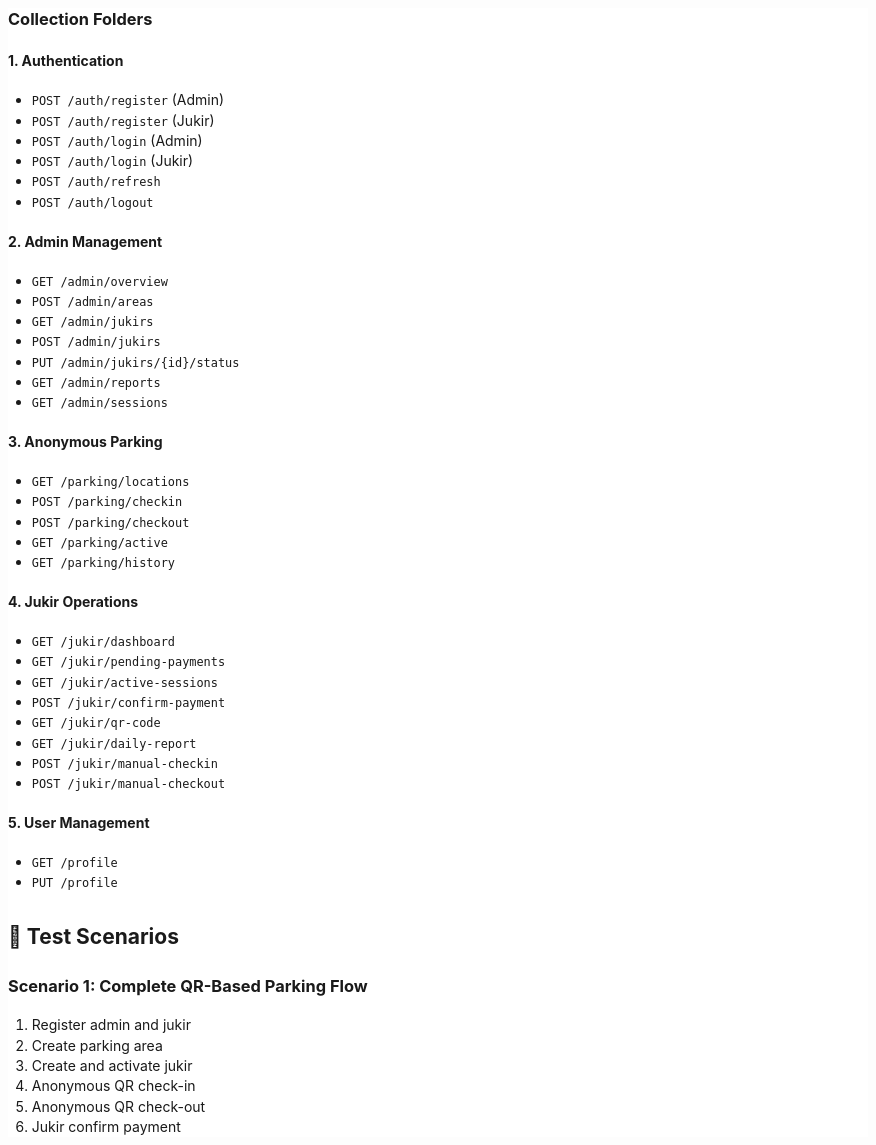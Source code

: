 ### **Collection Folders**

#### **1. Authentication**

- `POST /auth/register` (Admin)
- `POST /auth/register` (Jukir)
- `POST /auth/login` (Admin)
- `POST /auth/login` (Jukir)
- `POST /auth/refresh`
- `POST /auth/logout`

#### **2. Admin Management**

- `GET /admin/overview`
- `POST /admin/areas`
- `GET /admin/jukirs`
- `POST /admin/jukirs`
- `PUT /admin/jukirs/{id}/status`
- `GET /admin/reports`
- `GET /admin/sessions`

#### **3. Anonymous Parking**

- `GET /parking/locations`
- `POST /parking/checkin`
- `POST /parking/checkout`
- `GET /parking/active`
- `GET /parking/history`

#### **4. Jukir Operations**

- `GET /jukir/dashboard`
- `GET /jukir/pending-payments`
- `GET /jukir/active-sessions`
- `POST /jukir/confirm-payment`
- `GET /jukir/qr-code`
- `GET /jukir/daily-report`
- `POST /jukir/manual-checkin`
- `POST /jukir/manual-checkout`

#### **5. User Management**

- `GET /profile`
- `PUT /profile`

## 🧪 **Test Scenarios**

### **Scenario 1: Complete QR-Based Parking Flow**

1. Register admin and jukir
2. Create parking area
3. Create and activate jukir
4. Anonymous QR check-in
5. Anonymous QR check-out
6. Jukir confirm payment
